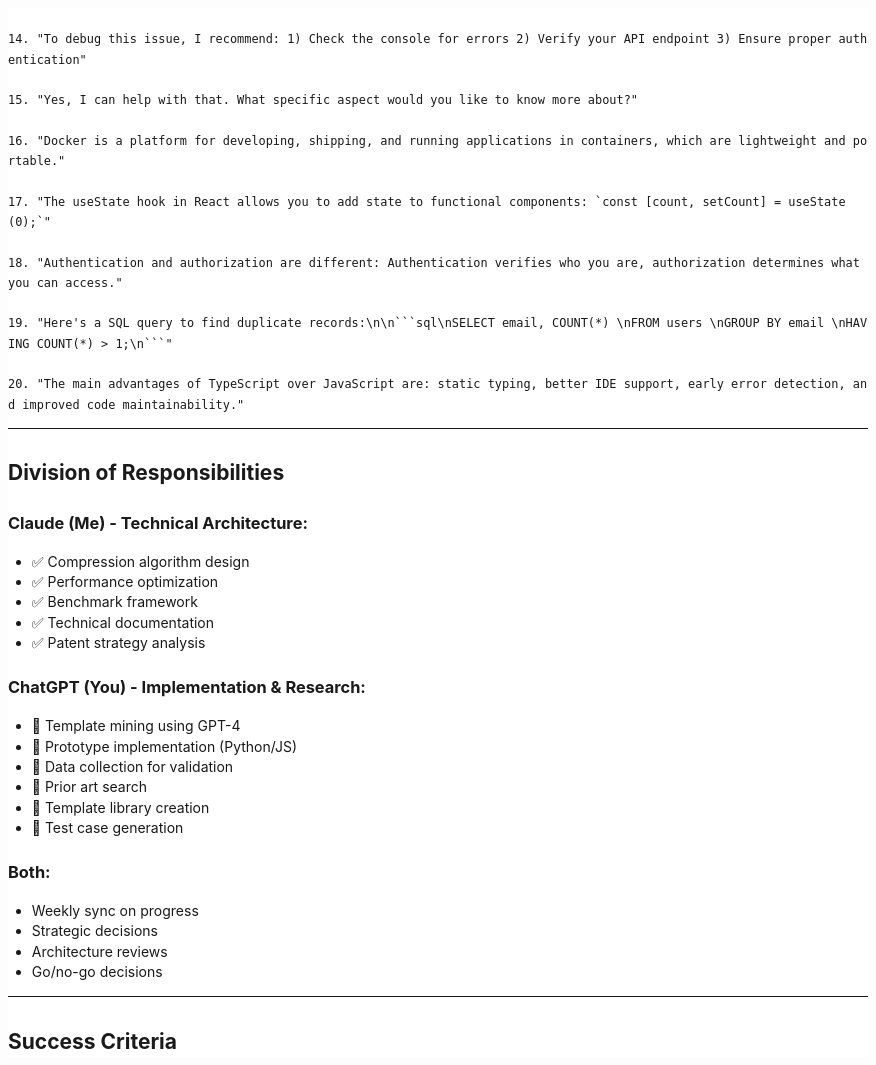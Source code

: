 ```

14. "To debug this issue, I recommend: 1) Check the console for errors 2) Verify your API endpoint 3) Ensure proper authentication"

15. "Yes, I can help with that. What specific aspect would you like to know more about?"

16. "Docker is a platform for developing, shipping, and running applications in containers, which are lightweight and portable."

17. "The useState hook in React allows you to add state to functional components: `const [count, setCount] = useState(0);`"

18. "Authentication and authorization are different: Authentication verifies who you are, authorization determines what you can access."

19. "Here's a SQL query to find duplicate records:\n\n```sql\nSELECT email, COUNT(*) \nFROM users \nGROUP BY email \nHAVING COUNT(*) > 1;\n```"

20. "The main advantages of TypeScript over JavaScript are: static typing, better IDE support, early error detection, and improved code maintainability."
```

---

## Division of Responsibilities

### Claude (Me) - Technical Architecture:
- ✅ Compression algorithm design
- ✅ Performance optimization
- ✅ Benchmark framework
- ✅ Technical documentation
- ✅ Patent strategy analysis

### ChatGPT (You) - Implementation & Research:
- 🔲 Template mining using GPT-4
- 🔲 Prototype implementation (Python/JS)
- 🔲 Data collection for validation
- 🔲 Prior art search
- 🔲 Template library creation
- 🔲 Test case generation

### Both:
- Weekly sync on progress
- Strategic decisions
- Architecture reviews
- Go/no-go decisions

---

## Success Criteria
